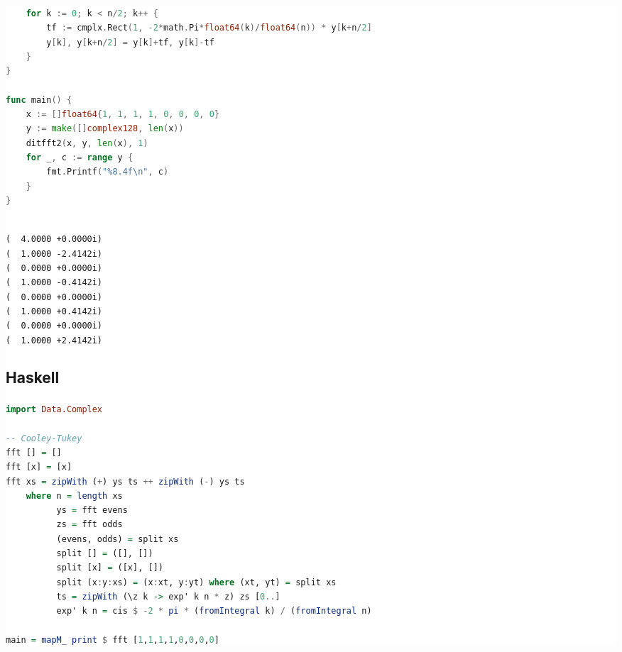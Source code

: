 ```go
    for k := 0; k < n/2; k++ {
        tf := cmplx.Rect(1, -2*math.Pi*float64(k)/float64(n)) * y[k+n/2]
        y[k], y[k+n/2] = y[k]+tf, y[k]-tf
    }
}

func main() {
    x := []float64{1, 1, 1, 1, 0, 0, 0, 0}
    y := make([]complex128, len(x))
    ditfft2(x, y, len(x), 1)
    for _, c := range y {
        fmt.Printf("%8.4f\n", c)
    }
}
```

```txt

(  4.0000 +0.0000i)
(  1.0000 -2.4142i)
(  0.0000 +0.0000i)
(  1.0000 -0.4142i)
(  0.0000 +0.0000i)
(  1.0000 +0.4142i)
(  0.0000 +0.0000i)
(  1.0000 +2.4142i)

```



## Haskell


```haskell
import Data.Complex

-- Cooley-Tukey
fft [] = []
fft [x] = [x]
fft xs = zipWith (+) ys ts ++ zipWith (-) ys ts
    where n = length xs
          ys = fft evens
          zs = fft odds
          (evens, odds) = split xs
          split [] = ([], [])
          split [x] = ([x], [])
          split (x:y:xs) = (x:xt, y:yt) where (xt, yt) = split xs
          ts = zipWith (\z k -> exp' k n * z) zs [0..]
          exp' k n = cis $ -2 * pi * (fromIntegral k) / (fromIntegral n)

main = mapM_ print $ fft [1,1,1,1,0,0,0,0]
```
